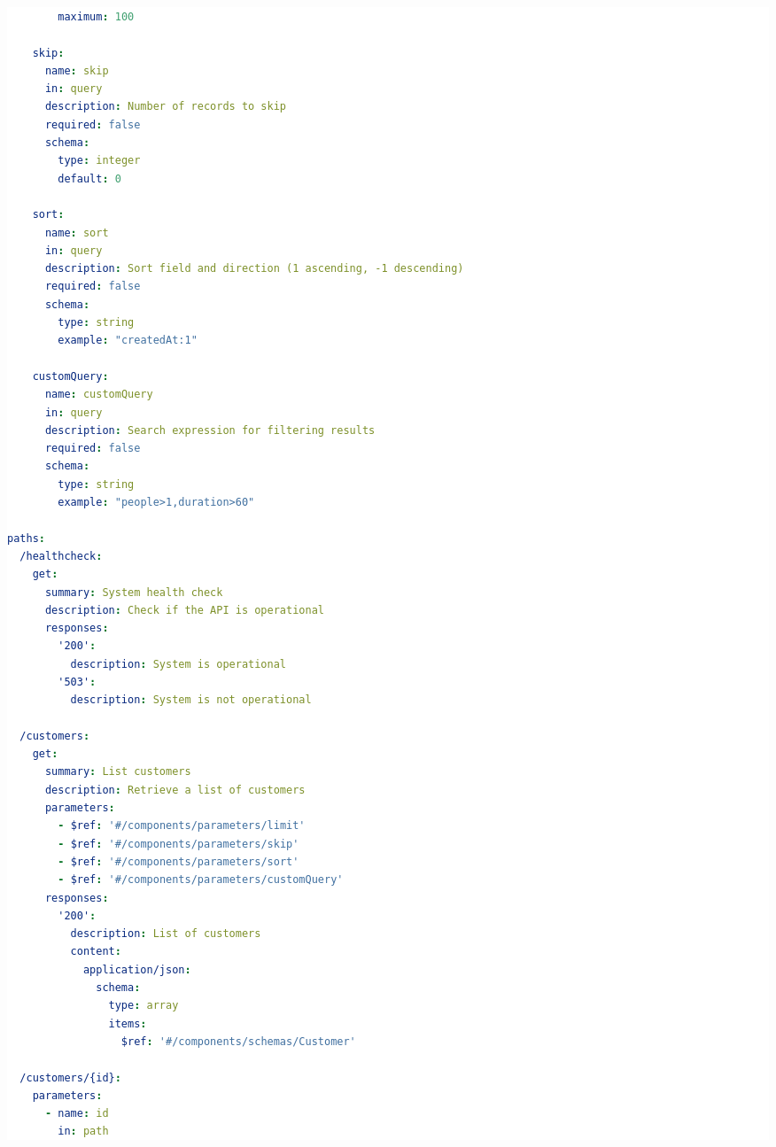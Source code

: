 ```yaml
        maximum: 100

    skip:
      name: skip
      in: query
      description: Number of records to skip
      required: false
      schema:
        type: integer
        default: 0

    sort:
      name: sort
      in: query
      description: Sort field and direction (1 ascending, -1 descending)
      required: false
      schema:
        type: string
        example: "createdAt:1"

    customQuery:
      name: customQuery
      in: query
      description: Search expression for filtering results
      required: false
      schema:
        type: string
        example: "people>1,duration>60"

paths:
  /healthcheck:
    get:
      summary: System health check
      description: Check if the API is operational
      responses:
        '200':
          description: System is operational
        '503':
          description: System is not operational

  /customers:
    get:
      summary: List customers
      description: Retrieve a list of customers
      parameters:
        - $ref: '#/components/parameters/limit'
        - $ref: '#/components/parameters/skip'
        - $ref: '#/components/parameters/sort'
        - $ref: '#/components/parameters/customQuery'
      responses:
        '200':
          description: List of customers
          content:
            application/json:
              schema:
                type: array
                items:
                  $ref: '#/components/schemas/Customer'

  /customers/{id}:
    parameters:
      - name: id
        in: path
```